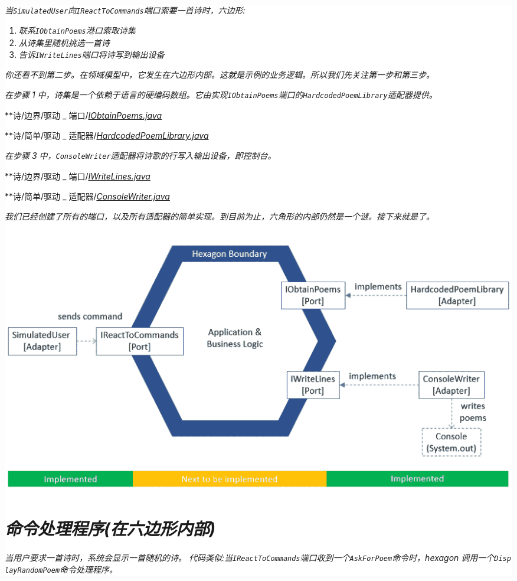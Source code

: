 *当`SimulatedUser`向`IReactToCommands`端口索要一首诗时，六边形:*

1.  *联系`IObtainPoems`港口索取诗集*
2.  *从诗集里随机挑选一首诗*
3.  *告诉`IWriteLines`端口将诗写到输出设备*

*你还看不到第二步。在领域模型中，它发生在六边形内部。这就是示例的业务逻辑。所以我们先关注第一步和第三步。*

*在步骤 1 中，诗集是一个依赖于语言的硬编码数组。它由实现`IObtainPoems`端口的`HardcodedPoemLibrary`适配器提供。*

**诗/边界/驱动 _ 端口/*[*IObtainPoems.java*](https://github.com/bertilmuth/poem-hexagon/blob/master/src/main/java/poem/boundary/driven_port/IObtainPoems.java)*

**诗/简单/驱动 _ 适配器/*[*HardcodedPoemLibrary.java*](https://github.com/bertilmuth/poem-hexagon/blob/master/src/main/java/poem/simple/driven_adapter/HardcodedPoemLibrary.java)*

*在步骤 3 中，`ConsoleWriter`适配器将诗歌的行写入输出设备，即控制台。*

**诗/边界/驱动 _ 端口/*[*IWriteLines.java*](https://github.com/bertilmuth/poem-hexagon/blob/master/src/main/java/poem/boundary/driven_port/IWriteLines.java)*

**诗/简单/驱动 _ 适配器/*[*ConsoleWriter.java*](https://github.com/bertilmuth/poem-hexagon/blob/master/src/main/java/poem/simple/driven_adapter/ConsoleWriter.java)*

*我们已经创建了所有的端口，以及所有适配器的简单实现。到目前为止，六角形的内部仍然是一个谜。接下来就是了。*

*![](img/805005e3e0c26def965105f1dea07c23.png)*

# *命令处理程序(在六边形内部)*

*当用户要求一首诗时，系统会显示一首随机的诗。
代码类似:当`IReactToCommands`端口收到一个`AskForPoem`命令时，hexagon 调用一个`DisplayRandomPoem`命令处理程序。*
